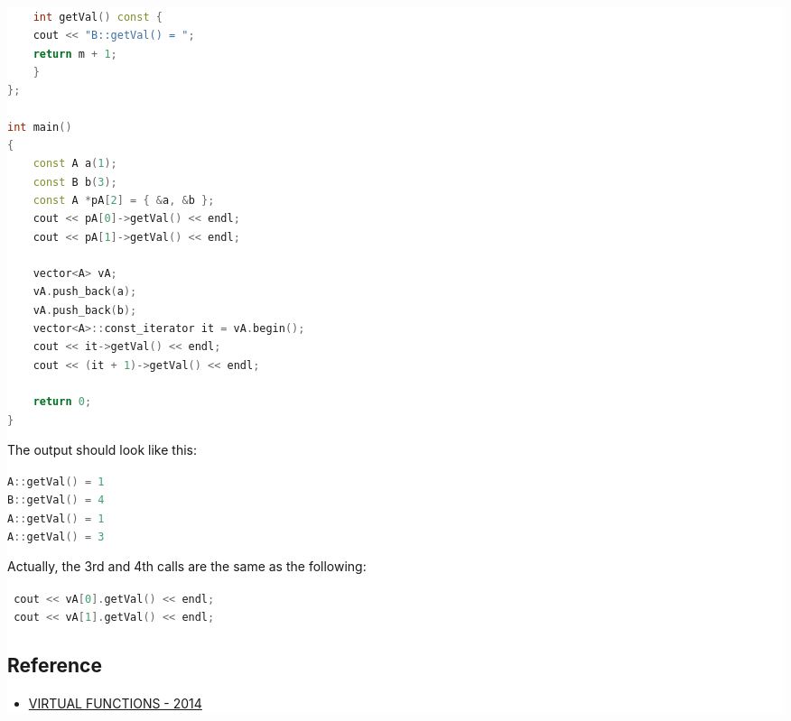 ```c++
    int getVal() const { 
	cout << "B::getVal() = "; 
	return m + 1; 
    }
};

int main()
{
    const A a(1);
    const B b(3);
    const A *pA[2] = { &a, &b };
    cout << pA[0]->getVal() << endl;
    cout << pA[1]->getVal() << endl;

    vector<A> vA;
    vA.push_back(a);
    vA.push_back(b);
    vector<A>::const_iterator it = vA.begin();
    cout << it->getVal() << endl;
    cout << (it + 1)->getVal() << endl;
    
    return 0;
}
```

The output should look like this:

```c++
A::getVal() = 1
B::getVal() = 4
A::getVal() = 1
A::getVal() = 3
```

Actually, the 3rd and 4th calls are the same as the following:

```c++
 cout << vA[0].getVal() << endl;
 cout << vA[1].getVal() << endl;
```

## Reference

- [VIRTUAL FUNCTIONS - 2014](http://www.bogotobogo.com/cplusplus/virtualfunctions.php#VirtualConstructor)

